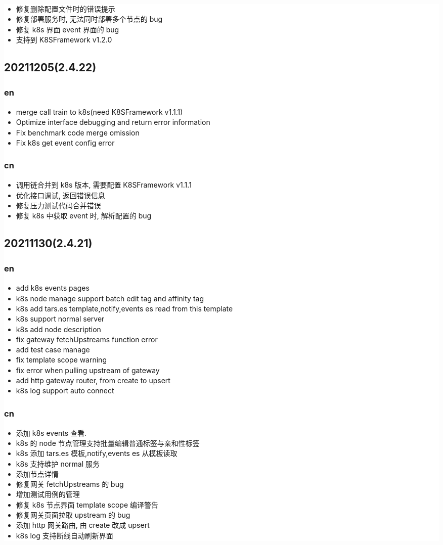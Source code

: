 - 修复删除配置文件时的错误提示
- 修复部署服务时, 无法同时部署多个节点的 bug
- 修复 k8s 界面 event 界面的 bug
- 支持到 K8SFramework v1.2.0

## 20211205(2.4.22)

### en

- merge call train to k8s(need K8SFramework v1.1.1)
- Optimize interface debugging and return error information
- Fix benchmark code merge omission
- Fix k8s get event config error

### cn

- 调用链合并到 k8s 版本, 需要配置 K8SFramework v1.1.1
- 优化接口调试, 返回错误信息
- 修复压力测试代码合并错误
- 修复 k8s 中获取 event 时, 解析配置的 bug

## 20211130(2.4.21)

### en

- add k8s events pages
- k8s node manage support batch edit tag and affinity tag
- k8s add tars.es template,notify,events es read from this template
- k8s support normal server
- k8s add node description
- fix gateway fetchUpstreams function error
- add test case manage
- fix template scope warning
- fix error when pulling upstream of gateway
- add http gateway router, from create to upsert
- k8s log support auto connect

### cn

- 添加 k8s events 查看.
- k8s 的 node 节点管理支持批量编辑普通标签与亲和性标签
- k8s 添加 tars.es 模板,notify,events es 从模板读取
- k8s 支持维护 normal 服务
- 添加节点详情
- 修复网关 fetchUpstreams 的 bug
- 增加测试用例的管理
- 修复 k8s 节点界面 template scope 编译警告
- 修复网关页面拉取 upstream 的 bug
- 添加 http 网关路由, 由 create 改成 upsert
- k8s log 支持断线自动刷新界面
